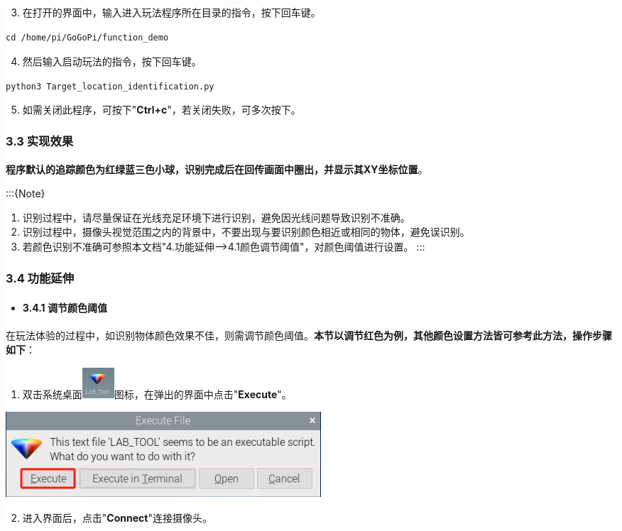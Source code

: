 3.  在打开的界面中，输入进入玩法程序所在目录的指令，按下回车键。

```commandline
cd /home/pi/GoGoPi/function_demo
```

4. 然后输入启动玩法的指令，按下回车键。

```commandline
python3 Target_location_identification.py
```

5. 如需关闭此程序，可按下"**Ctrl+c**"，若关闭失败，可多次按下。

### 3.3 实现效果

**程序默认的追踪颜色为红绿蓝三色小球，识别完成后在回传画面中圈出，并显示其XY坐标位置**。

:::{Note}
1)  识别过程中，请尽量保证在光线充足环境下进行识别，避免因光线问题导致识别不准确。
2)  识别过程中，摄像头视觉范围之内的背景中，不要出现与要识别颜色相近或相同的物体，避免误识别。
3)  若颜色识别不准确可参照本文档"4.功能延伸--\>4.1颜色调节阈值"，对颜色阈值进行设置。
:::

### 3.4 功能延伸

- #### 3.4.1 调节颜色阈值

在玩法体验的过程中，如识别物体颜色效果不佳，则需调节颜色阈值。**本节以调节红色为例，其他颜色设置方法皆可参考此方法，操作步骤如下**：

1)  双击系统桌面<img src="../_static/media/8.ai_vision_project/3.1/image12.png" style="width:45px"  />图标，在弹出的界面中点击"**Execute**"。

<img src="../_static/media/8.ai_vision_project/3.1/image13.png"  />

2)  进入界面后，点击"**Connect**"连接摄像头。
